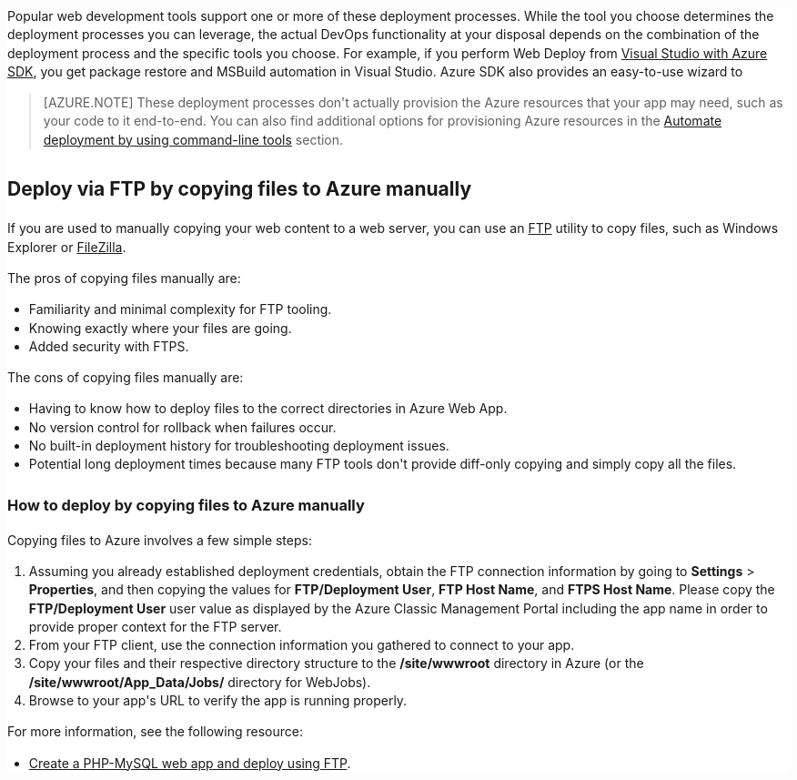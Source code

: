 Popular web development tools support one or more of these deployment processes. While the tool you choose determines the deployment 
processes you can leverage, the actual DevOps functionality at your disposal depends on the combination of the deployment process and the 
specific tools you choose. For example, if you perform Web Deploy from [Visual Studio with Azure SDK](#vspros), you get package restore and MSBuild automation in Visual Studio. Azure SDK also provides an easy-to-use wizard to 


>[AZURE.NOTE] These deployment processes don't actually provision the Azure resources that your app may need, such as 
your code to it end-to-end. You can also find additional options for provisioning Azure resources in the 
[Automate deployment by using command-line tools](#automate) section.
     
## <a name="ftp"></a>Deploy via FTP by copying files to Azure manually
If you are used to manually copying your web content to a web server, you can use an [FTP](http://en.wikipedia.org/wiki/File_Transfer_Protocol) utility to copy files, such as Windows Explorer or 
[FileZilla](https://filezilla-project.org/).

The pros of copying files manually are:

- Familiarity and minimal complexity for FTP tooling. 
- Knowing exactly where your files are going.
- Added security with FTPS.

The cons of copying files manually are:

- Having to know how to deploy files to the correct directories in Azure Web App. 
- No version control for rollback when failures occur.
- No built-in deployment history for troubleshooting deployment issues.
- Potential long deployment times because many FTP tools don't provide diff-only copying and simply copy all the files.  

### <a name="howtoftp"></a>How to deploy by copying files to Azure manually
Copying files to Azure involves a few simple steps:

1. Assuming you already established deployment credentials, obtain the FTP connection information by going to **Settings** > **Properties**, and then
copying the values for **FTP/Deployment User**, **FTP Host Name**, and **FTPS Host Name**. Please copy the **FTP/Deployment User** user value as displayed by the Azure Classic Management Portal including the app name in order to provide proper context for the FTP server.
2. From your FTP client, use the connection information you gathered to connect to your app.
3. Copy your files and their respective directory structure to the 
**/site/wwwroot** directory in Azure (or the **/site/wwwroot/App_Data/Jobs/** directory 
for WebJobs).
4. Browse to your app's URL to verify the app is running properly. 

For more information, see the following resource:

* [Create a PHP-MySQL web app and deploy using FTP](/documentation/articles/web-sites-php-mysql-deploy-use-ftp/).
